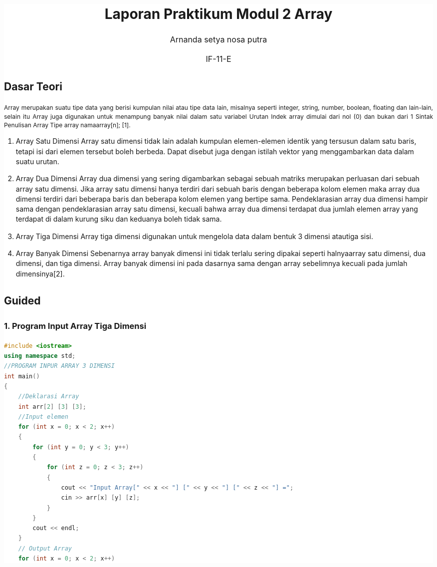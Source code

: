 # <h1 align="center">Laporan Praktikum Modul 2 Array</h1>
<p align="center" style="font-size:16px;">Arnanda setya nosa putra</p>
<p align="center" style="font-size:16px;">IF-11-E</p>

## Dasar Teori
<p style="text-align: justify; font-size: 12px;"> 
 Array merupakan suatu tipe data yang berisi kumpulan nilai atau tipe data lain, misalnya seperti integer, string, number,  boolean, floating dan lain-lain, selain itu Array juga digunakan untuk menampung banyak nilai dalam satu variabel  Urutan Indek array dimulai dari nol (0) dan bukan dari 1 Sintak Penulisan Array 
Tipe array namaarray[n]; [1].

1. Array Satu Dimensi 
Array satu dimensi tidak lain adalah kumpulan elemen-elemen identik yang tersusun dalam satu baris, tetapi isi dari elemen tersebut boleh berbeda.  Dapat disebut juga dengan istilah vektor yang menggambarkan data dalam suatu urutan.

2. Array Dua Dimensi 
Array dua dimensi yang sering digambarkan sebagai sebuah matriks merupakan perluasan dari sebuah array satu dimensi. Jika array satu dimensi hanya 
terdiri dari sebuah baris dengan beberapa kolom elemen maka array dua dimensi terdiri dari beberapa baris dan beberapa kolom elemen yang bertipe sama. 
Pendeklarasian array dua dimensi hampir sama dengan pendeklarasian array satu dimensi, kecuali bahwa array dua dimensi terdapat dua jumlah elemen array yang terdapat di dalam kurung siku dan keduanya boleh tidak sama.

3. Array Tiga Dimensi 
Array tiga dimensi digunakan untuk mengelola data dalam bentuk 3 dimensi atautiga sisi.

4. Array Banyak Dimensi
Sebenarnya array banyak dimensi ini tidak terlalu sering dipakai seperti halnyaarray satu dimensi, dua dimensi, dan tiga dimensi. Array banyak dimensi ini pada dasarnya sama dengan array sebelimnya kecuali pada jumlah dimensinya[2].
  
</p>
  
## Guided

### 1. Program Input Array Tiga Dimensi

```C++
#include <iostream>
using namespace std;
//PROGRAM INPUR ARRAY 3 DIMENSI 
int main()
{
    //Deklarasi Array
    int arr[2] [3] [3];
    //Input elemen
    for (int x = 0; x < 2; x++)
    {
        for (int y = 0; y < 3; y++)
        {
            for (int z = 0; z < 3; z++)
            {
                cout << "Input Array[" << x << "] [" << y << "] [" << z << "] =";
                cin >> arr[x] [y] [z];
            }
        }
        cout << endl;
    }
    // Output Array
    for (int x = 0; x < 2; x++)
```